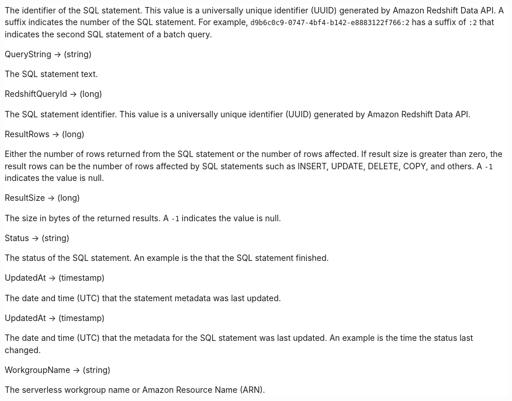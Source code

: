 The identifier of the SQL statement. This value is a universally unique identifier (UUID) generated by Amazon Redshift Data API. A suffix indicates the number of the SQL statement. For example, `d9b6c0c9-0747-4bf4-b142-e8883122f766:2` has a suffix of `:2` that indicates the second SQL statement of a batch query.

QueryString -> (string)

The SQL statement text.

RedshiftQueryId -> (long)

The SQL statement identifier. This value is a universally unique identifier (UUID) generated by Amazon Redshift Data API.

ResultRows -> (long)

Either the number of rows returned from the SQL statement or the number of rows affected. If result size is greater than zero, the result rows can be the number of rows affected by SQL statements such as INSERT, UPDATE, DELETE, COPY, and others. A `-1` indicates the value is null.

ResultSize -> (long)

The size in bytes of the returned results. A `-1` indicates the value is null.

Status -> (string)

The status of the SQL statement. An example is the that the SQL statement finished.

UpdatedAt -> (timestamp)

The date and time (UTC) that the statement metadata was last updated.

UpdatedAt -> (timestamp)

The date and time (UTC) that the metadata for the SQL statement was last updated. An example is the time the status last changed.

WorkgroupName -> (string)

The serverless workgroup name or Amazon Resource Name (ARN).
